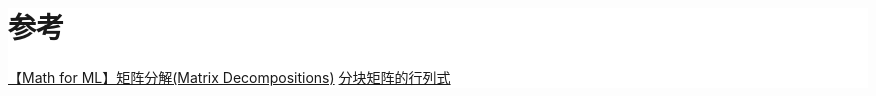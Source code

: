 # 参考
[【Math for ML】矩阵分解(Matrix Decompositions)](https://www.cnblogs.com/marsggbo/p/10152644.html)
[分块矩阵的行列式](https://ccjou.wordpress.com/2013/06/07/%E5%88%86%E5%A1%8A%E7%9F%A9%E9%99%A3%E7%9A%84%E8%A1%8C%E5%88%97%E5%BC%8F/)
